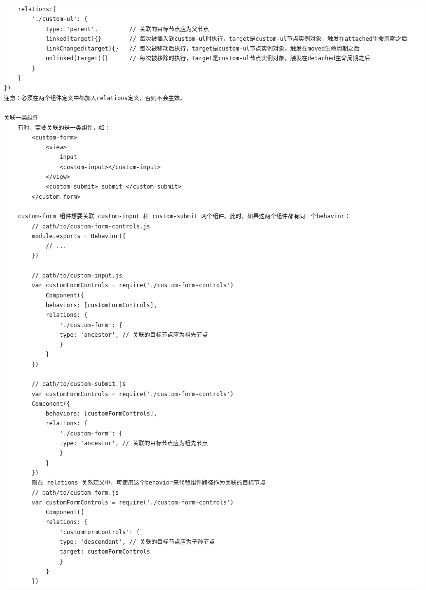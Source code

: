         relations:{
            './custom-ul': {
                type: 'parent',         // 关联的目标节点应为父节点
                linked(target){}        // 每次被插入到custom-ul时执行，target是custom-ul节点实例对象，触发在attached生命周期之后
                linkChanged(target){}   // 每次被移动后执行，target是custom-ul节点实例对象，触发在moved生命周期之后
                unlinked(target){}      // 每次被移除时执行，target是custom-ul节点实例对象，触发在detached生命周期之后
            }
        }
    })
    注意：必须在两个组件定义中都加入relations定义，否则不会生效。
    
    关联一类组件
        有时，需要关联的是一类组件，如：
            <custom-form>
                <view>
                    input
                    <custom-input></custom-input>
                </view>
                <custom-submit> submit </custom-submit>
            </custom-form>
    
        custom-form 组件想要关联 custom-input 和 custom-submit 两个组件。此时，如果这两个组件都有同一个behavior：
            // path/to/custom-form-controls.js
            module.exports = Behavior({
                // ...
            })
    
            // path/to/custom-input.js
            var customFormControls = require('./custom-form-controls')
                Component({
                behaviors: [customFormControls],
                relations: {
                    './custom-form': {
                    type: 'ancestor', // 关联的目标节点应为祖先节点
                    }
                }
            })
    
            // path/to/custom-submit.js
            var customFormControls = require('./custom-form-controls')
            Component({
                behaviors: [customFormControls],
                relations: {
                    './custom-form': {
                    type: 'ancestor', // 关联的目标节点应为祖先节点
                    }
                }
            })
            则在 relations 关系定义中，可使用这个behavior来代替组件路径作为关联的目标节点
            // path/to/custom-form.js
            var customFormControls = require('./custom-form-controls')
                Component({
                relations: {
                    'customFormControls': {
                    type: 'descendant', // 关联的目标节点应为子孙节点
                    target: customFormControls
                    }
                }
            })
    